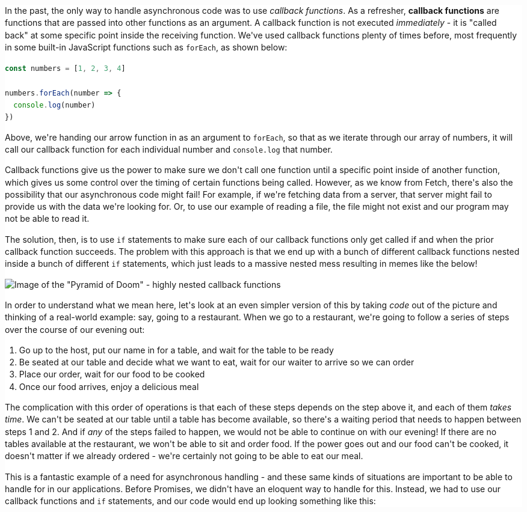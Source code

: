 In the past, the only way to handle asynchronous code was to use _callback functions_. As a refresher, **callback functions** are functions that are passed into other functions as an argument. A callback function is not executed *immediately* - it is "called back" at some specific point inside the receiving function. We've used callback functions plenty of times before, most frequently in some built-in JavaScript functions such as `forEach`, as shown below:

```javascript
const numbers = [1, 2, 3, 4]

numbers.forEach(number => {
  console.log(number)
})
```

Above, we're handing our arrow function in as an argument to `forEach`, so that as we iterate through our array of numbers, it will call our callback function for each individual number and `console.log` that number.

Callback functions give us the power to make sure we don't call one function until a specific point inside of another function, which gives us some control over the timing of certain functions being called. However, as we know from Fetch, there's also the possibility that our asynchronous code might fail! For example, if we're fetching data from a server, that server might fail to provide us with the data we're looking for. Or, to use our example of reading a file, the file might not exist and our program may not be able to read it.

The solution, then, is to use `if` statements to make sure each of our callback functions only get called if and when the prior callback function succeeds. The problem with this approach is that we end up with a bunch of different callback functions nested inside a bunch of different `if` statements, which just leads to a massive nested mess resulting in memes like the below!

![Image of the "Pyramid of Doom" - highly nested callback functions][pyramid-of-doom-image]

In order to understand what we mean here, let's look at an even simpler version of this by taking _code_ out of the picture and thinking of a real-world example: say, going to a restaurant. When we go to a restaurant, we're going to follow a series of steps over the course of our evening out:

1. Go up to the host, put our name in for a table, and wait for the table to be ready
2. Be seated at our table and decide what we want to eat, wait for our waiter to arrive so we can order
3. Place our order, wait for our food to be cooked
4. Once our food arrives, enjoy a delicious meal

The complication with this order of operations is that each of these steps depends on the step above it, and each of them _takes time_. We can't be seated at our table until a table has become available, so there's a waiting period that needs to happen between steps 1 and 2. And if _any_ of the steps failed to happen, we would not be able to continue on with our evening! If there are no tables available at the restaurant, we won't be able to sit and order food. If the power goes out and our food can't be cooked, it doesn't matter if we already ordered - we're certainly not going to be able to eat our meal.

This is a fantastic example of a need for asynchronous handling - and these same kinds of situations are important to be able to handle for in our applications. Before Promises, we didn't have an eloquent way to handle for this. Instead, we had to use our callback functions and `if` statements, and our code would end up looking something like this:


[fetch-api-article]: https://learn.launchacademy.com/lessons/fetch-and-express-with-async-await
[mdn-promises]: https://developer.mozilla.org/en-US/docs/Web/JavaScript/Reference/Global_Objects/Promise
[mdn-using-promises]: https://developer.mozilla.org/en-US/docs/Web/JavaScript/Guide/Using_promises
[pyramid-of-doom-image]: https://s3.amazonaws.com/horizon-production/images/pyramid-of-doom.jpg